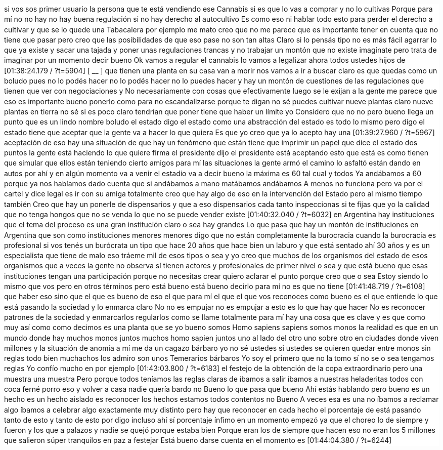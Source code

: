 si vos sos primer usuario la persona que te está vendiendo ese Cannabis si es que lo vas a comprar y no lo cultivas Porque para mí no no hay no hay buena regulación si no hay derecho al autocultivo Es como eso ni hablar todo esto para perder el derecho a cultivar y que se lo quede una Tabacalera por ejemplo me mato creo que no me parece que es importante tener en cuenta que no tiene que pasar pero creo que las posibilidades de que eso pase no son tan altas Claro si lo pensás tipo no es más fácil agarrar lo que ya existe y sacar una tajada y poner unas regulaciones trancas y no trabajar un montón que no existe imagínate pero trata de imaginar por un momento decir bueno Ok vamos a regular el cannabis lo vamos a legalizar ahora todos ustedes hijos de 
[01:38:24.179 / ?t=5904]
[&nbsp;__&nbsp;] que tienen una planta en su casa van a morir nos vamos a ir a buscar claro es que quedas como un boludo pues no lo podés hacer no lo podés hacer no lo puedes hacer y hay un montón de cuestiones de las regulaciones que tienen que ver con negociaciones y No necesariamente con cosas que efectivamente luego se le exijan a la gente me parece que eso es importante bueno ponerlo como para no escandalizarse porque te digan no sé puedes cultivar nueve plantas claro nueve plantas en tierra no sé si es poco claro tendrían que poner tiene que haber un límite yo Considero que no no pero bueno llega un punto que es un lindo nombre boludo el estado digo el estado como una abstracción del estado es todo lo mismo pero digo el estado tiene que aceptar que la gente va a hacer lo que quiera Es que yo creo que ya lo acepto hay una 
[01:39:27.960 / ?t=5967]
aceptación de eso hay una situación de que hay un fenómeno que están tiene que imprimir un papel que dice el estado dos puntos la gente está haciendo lo que quiere firma el presidente dijo el presidente está aceptando esto que está es como tienen que simular que ellos están teniendo cierto amigos para mí las situaciones la gente armó el camino lo asfaltó están dando en autos por ahí y en algún momento va a venir el estadio va a decir bueno la máxima es 60 tal cual y todos Ya andábamos a 60 porque ya nos habíamos dado cuenta que si andábamos a mano matábamos andábamos A menos no funciona pero va por el cartel y dice legal es ir con su amiga totalmente creo que hay algo de eso en la intervención del Estado pero al mismo tiempo también Creo que hay un ponerle de dispensarios y que a eso dispensarios cada tanto inspeccionas si te fijas que yo la calidad que no tenga hongos que no se venda lo que no se puede vender existe 
[01:40:32.040 / ?t=6032]
en Argentina hay instituciones que el tema del proceso es una gran institución claro o sea hay grandes Lo que pasa que hay un montón de instituciones en Argentina que son como instituciones menores menores digo que no están completamente la burocracia cuando la burocracia es profesional si vos tenés un burócrata un tipo que hace 20 años que hace bien un laburo y que está sentado ahí 30 años y es un especialista que tiene de malo eso tráeme mil de esos tipos o sea y yo creo que muchos de los organismos del estado de esos organismos que a veces la gente no observa sí tienen actores y profesionales de primer nivel o sea y que está bueno que esas instituciones tengan una participación porque no necesitas crear quiero aclarar el punto porque creo que o sea Estoy siendo lo mismo que vos pero en otros términos pero está bueno está bueno decirlo para mí no es que no tiene 
[01:41:48.719 / ?t=6108]
que haber eso sino que el que es bueno de eso el que para mí el que el que vos reconoces como bueno es el que entiende lo que está pasando la sociedad y lo enmarca claro No no es empujar no es empujar a esto es lo que hay que hacer No es reconocer patrones de la sociedad y enmarcarlos regularlos como se llame totalmente para mí hay una cosa que es clave y es que como muy así como como decimos es una planta que se yo bueno somos Homo sapiens sapiens somos monos la realidad es que en un mundo donde hay muchos monos juntos muchos homo sapien juntos uno al lado del otro uno sobre otro en ciudades donde viven millones y la situación de anomía a mí me da un cagazo bárbaro yo no sé ustedes si ustedes se quieren quedar entre monos sin reglas todo bien muchachos los admiro son unos Temerarios bárbaros Yo soy el primero que no la tomo sí no se o sea tengamos reglas Yo confío mucho en por ejemplo 
[01:43:03.800 / ?t=6183]
el festejo de la obtención de la copa extraordinario pero una muestra una muestra Pero porque todos teníamos las reglas claras de íbamos a salir íbamos a nuestras heladeritas todos con coca ferné porro eso y volver a casa nadie quería bardo no Bueno lo que pasa que bueno Ahí estás hablando pero bueno es un hecho es un hecho aislado es reconocer los hechos estamos todos contentos no Bueno A veces esa es una no íbamos a reclamar algo íbamos a celebrar algo exactamente muy distinto pero hay que reconocer en cada hecho el porcentaje de está pasando tanto de esto y tanto de esto por digo incluso ahí sí porcentaje ínfimo en un momento empezó ya que el choreo lo de siempre y fueron y los que a palazos y nadie se quejó porque estaba bien Porque eran los de siempre que hacen eso no eran los 5 millones que salieron súper tranquilos en paz a festejar Está bueno darse cuenta en el momento es 
[01:44:04.380 / ?t=6244]